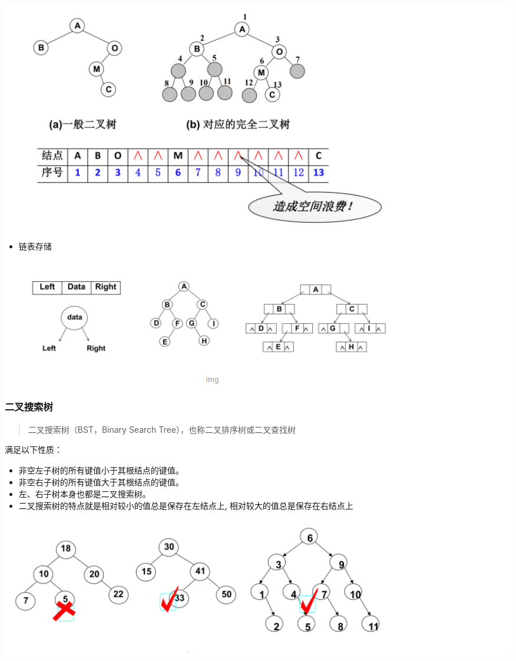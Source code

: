   ![image-20220411222255320](images/image-20220411222255320.png)

- 链表存储

  ![image-20220411222318560](images/image-20220411222318560.png)

### 二叉搜索树

> 二叉搜索树（BST，Binary Search Tree），也称二叉排序树或二叉查找树

满足以下性质：

- 非空左子树的所有键值小于其根结点的键值。
- 非空右子树的所有键值大于其根结点的键值。
- 左、右子树本身也都是二叉搜索树。
- 二叉搜索树的特点就是相对较小的值总是保存在左结点上, 相对较大的值总是保存在右结点上

![image-20220411222747855](images/image-20220411222747855.png)
